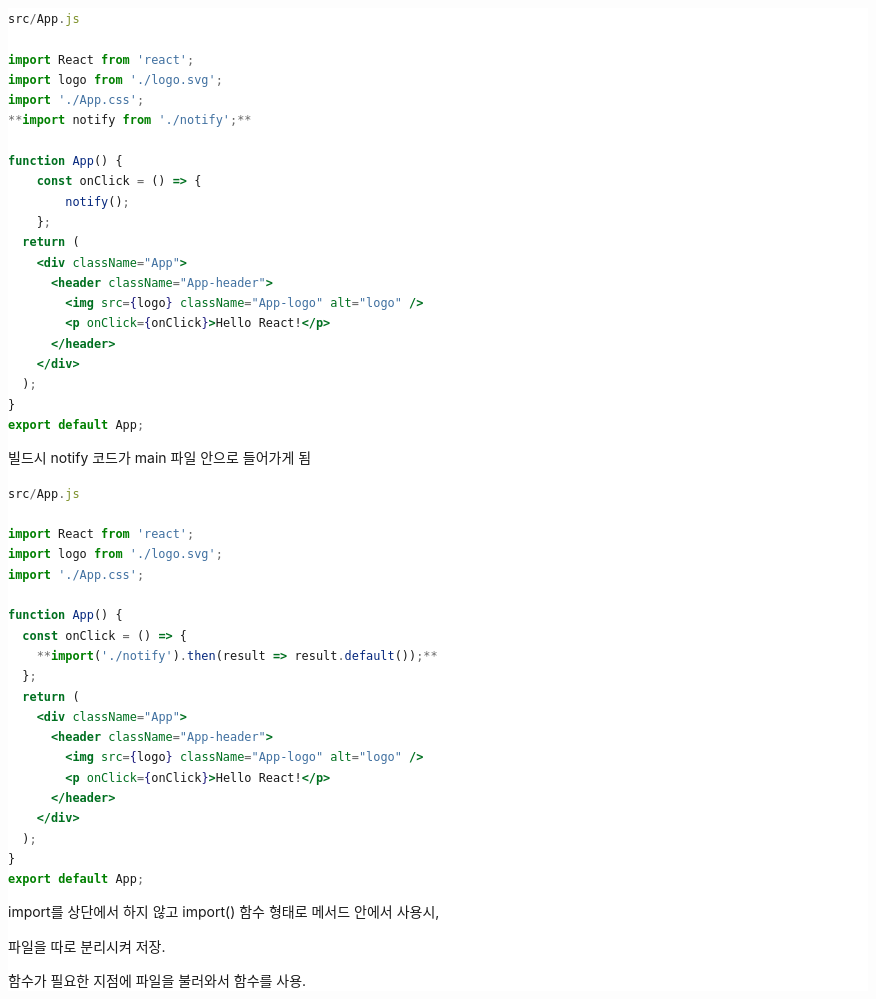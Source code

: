 ```jsx
src/App.js

import React from 'react';
import logo from './logo.svg';
import './App.css';
**import notify from './notify';**

function App() {
	const onClick = () => {
		notify();
	};
  return (
    <div className="App">
      <header className="App-header">
        <img src={logo} className="App-logo" alt="logo" />
        <p onClick={onClick}>Hello React!</p>
      </header>
    </div>
  );
}
export default App;
```

빌드시 notify 코드가 main 파일 안으로 들어가게 됨

```jsx
src/App.js

import React from 'react';
import logo from './logo.svg';
import './App.css';

function App() {
  const onClick = () => {
    **import('./notify').then(result => result.default());**
  };
  return (
    <div className="App">
      <header className="App-header">
        <img src={logo} className="App-logo" alt="logo" />
        <p onClick={onClick}>Hello React!</p>
      </header>
    </div>
  );
}
export default App;
```

import를 상단에서 하지 않고 import() 함수 형태로 메서드 안에서 사용시,

파일을 따로 분리시켜 저장.

함수가 필요한 지점에 파일을 불러와서 함수를 사용.
